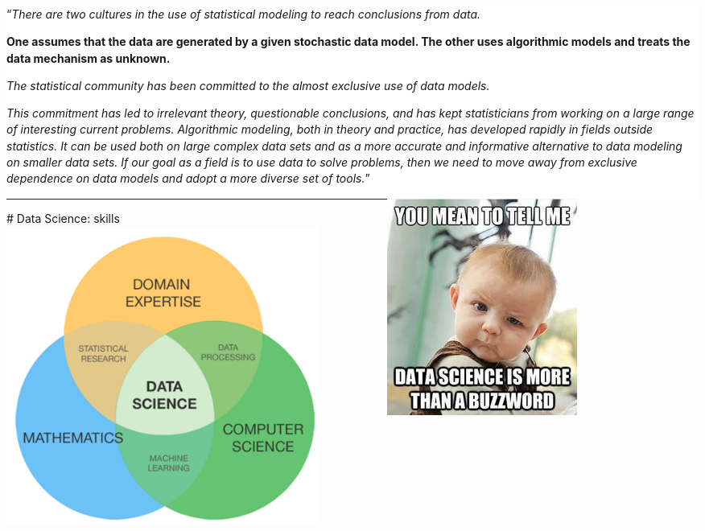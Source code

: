 “*There are two cultures in the use of statistical modeling to reach conclusions from data.*

**One assumes that the data are generated by a given stochastic data model. The other uses algorithmic models and treats the data mechanism as unknown.**

*The statistical community has been committed to the almost exclusive use of data models.*

*This commitment has led to irrelevant theory, questionable conclusions, and has kept statisticians from working on a large range of interesting current problems. Algorithmic modeling, both in theory and practice, has developed rapidly in fields outside statistics. It can be used both on large complex data sets and as a more accurate and informative alternative to data modeling on smaller data sets. If our goal as a field is to use data to solve problems, then we need to move away from exclusive dependence on data models and adopt a more diverse set of tools.*”


</section>



<section>
<div style='float:right; width:45%;  '>
    <div data-markdown>
<img src=/assets/01/ds_meme.jpg>
    </div>
</div>
<hr class='vline' />
<div style='float:left; width:45%;  '>
    <div data-markdown>
# Data Science: skills
<img src=/assets/01/ven_diagrams.png>